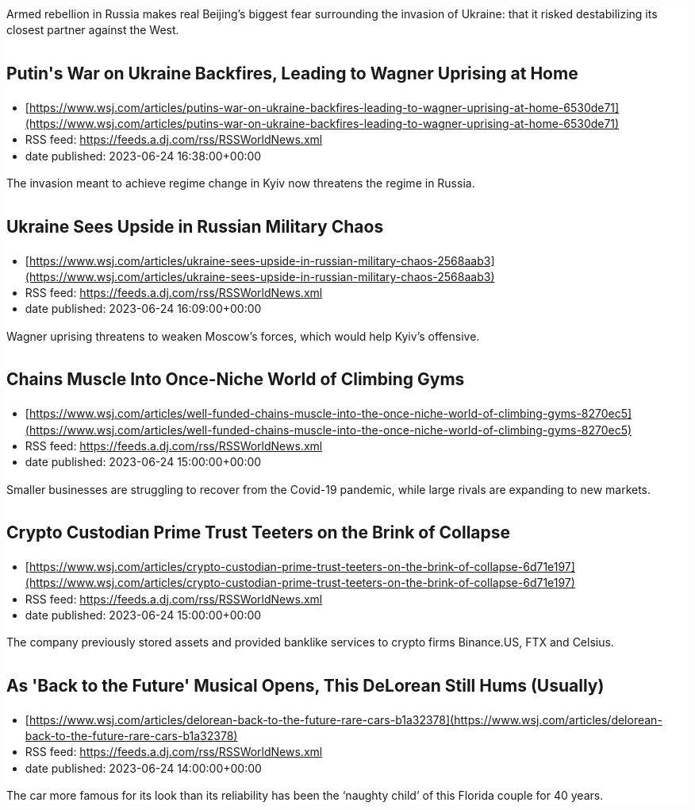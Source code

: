 Armed rebellion in Russia makes real Beijing’s biggest fear surrounding the invasion of Ukraine: that it risked destabilizing its closest partner against the West.

## Putin's War on Ukraine Backfires, Leading to Wagner Uprising at Home
 - [https://www.wsj.com/articles/putins-war-on-ukraine-backfires-leading-to-wagner-uprising-at-home-6530de71](https://www.wsj.com/articles/putins-war-on-ukraine-backfires-leading-to-wagner-uprising-at-home-6530de71)
 - RSS feed: https://feeds.a.dj.com/rss/RSSWorldNews.xml
 - date published: 2023-06-24 16:38:00+00:00

The invasion meant to achieve regime change in Kyiv now threatens the regime in Russia.

## Ukraine Sees Upside in Russian Military Chaos
 - [https://www.wsj.com/articles/ukraine-sees-upside-in-russian-military-chaos-2568aab3](https://www.wsj.com/articles/ukraine-sees-upside-in-russian-military-chaos-2568aab3)
 - RSS feed: https://feeds.a.dj.com/rss/RSSWorldNews.xml
 - date published: 2023-06-24 16:09:00+00:00

Wagner uprising threatens to weaken Moscow’s forces, which would help Kyiv’s offensive.

## Chains Muscle Into Once-Niche World of Climbing Gyms
 - [https://www.wsj.com/articles/well-funded-chains-muscle-into-the-once-niche-world-of-climbing-gyms-8270ec5](https://www.wsj.com/articles/well-funded-chains-muscle-into-the-once-niche-world-of-climbing-gyms-8270ec5)
 - RSS feed: https://feeds.a.dj.com/rss/RSSWorldNews.xml
 - date published: 2023-06-24 15:00:00+00:00

Smaller businesses are struggling to recover from the Covid-19 pandemic, while large rivals are expanding to new markets.

## Crypto Custodian Prime Trust Teeters on the Brink of Collapse
 - [https://www.wsj.com/articles/crypto-custodian-prime-trust-teeters-on-the-brink-of-collapse-6d71e197](https://www.wsj.com/articles/crypto-custodian-prime-trust-teeters-on-the-brink-of-collapse-6d71e197)
 - RSS feed: https://feeds.a.dj.com/rss/RSSWorldNews.xml
 - date published: 2023-06-24 15:00:00+00:00

The company previously stored assets and provided banklike services to crypto firms Binance.US, FTX and Celsius.

## As 'Back to the Future' Musical Opens, This DeLorean Still Hums (Usually)
 - [https://www.wsj.com/articles/delorean-back-to-the-future-rare-cars-b1a32378](https://www.wsj.com/articles/delorean-back-to-the-future-rare-cars-b1a32378)
 - RSS feed: https://feeds.a.dj.com/rss/RSSWorldNews.xml
 - date published: 2023-06-24 14:00:00+00:00

The car more famous for its look than its reliability has been the ‘naughty child’ of this Florida couple for 40 years.

